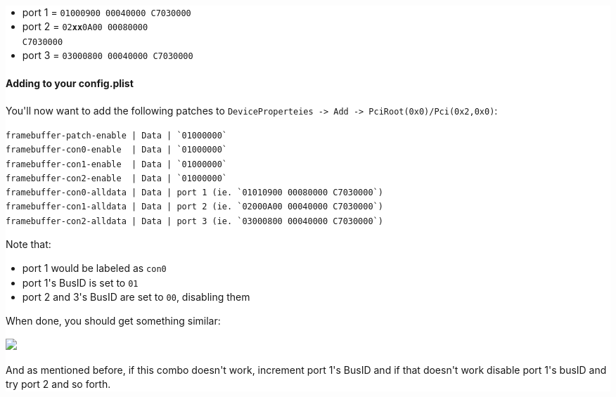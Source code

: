 * port 1 = <code>01000900 00040000 C7030000</code>
* port 2 = <code>02**xx**0A00 00080000 C7030000</code>
* port 3 = <code>03000800 00040000 C7030000</code>

#### Adding to your config.plist

You'll now want to add the following patches to `DeviceProperteies -> Add -> PciRoot(0x0)/Pci(0x2,0x0)`:

```
framebuffer-patch-enable | Data | `01000000`
framebuffer-con0-enable  | Data | `01000000`
framebuffer-con1-enable  | Data | `01000000`
framebuffer-con2-enable  | Data | `01000000`
framebuffer-con0-alldata | Data | port 1 (ie. `01010900 00080000 C7030000`)
framebuffer-con1-alldata | Data | port 2 (ie. `02000A00 00040000 C7030000`)
framebuffer-con2-alldata | Data | port 3 (ie. `03000800 00040000 C7030000`)
```

Note that:

* port 1 would be labeled as `con0`
* port 1's BusID is set to `01`
* port 2 and 3's BusID are set to `00`, disabling them

When done, you should get something similar:

![](../../images/gpu-patching/path-done.png)

And as mentioned before, if this combo doesn't work, increment port 1's BusID and if that doesn't work disable port 1's busID and try port 2 and so forth.


